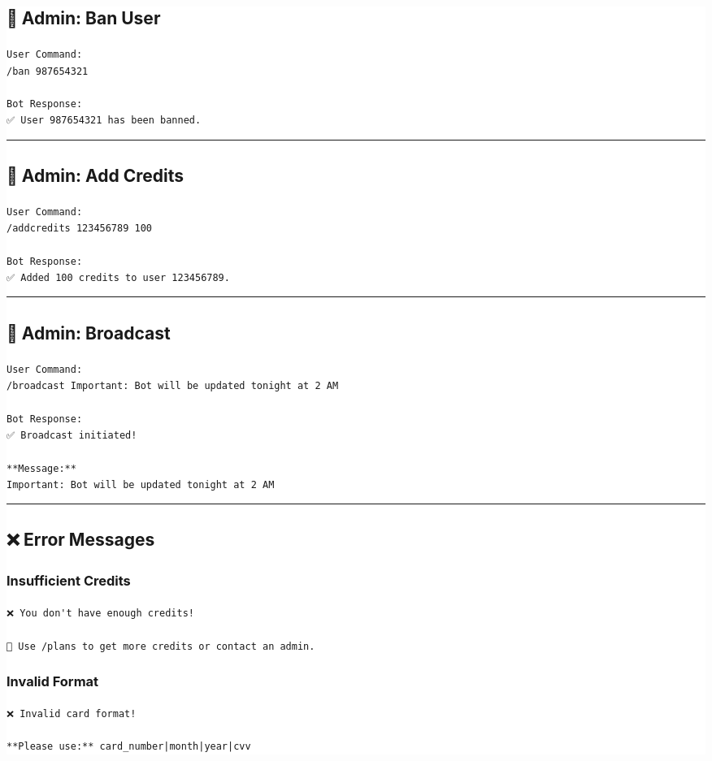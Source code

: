 
## 🔐 Admin: Ban User

```
User Command:
/ban 987654321

Bot Response:
✅ User 987654321 has been banned.
```

---

## 🔐 Admin: Add Credits

```
User Command:
/addcredits 123456789 100

Bot Response:
✅ Added 100 credits to user 123456789.
```

---

## 🔐 Admin: Broadcast

```
User Command:
/broadcast Important: Bot will be updated tonight at 2 AM

Bot Response:
✅ Broadcast initiated!

**Message:**
Important: Bot will be updated tonight at 2 AM
```

---

## ❌ Error Messages

### Insufficient Credits
```
❌ You don't have enough credits!

💎 Use /plans to get more credits or contact an admin.
```

### Invalid Format
```
❌ Invalid card format!

**Please use:** card_number|month|year|cvv
```
